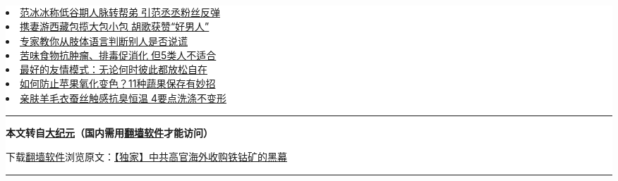 <li><a href="https://github.com/19920513/djy/blob/master/gb/24/3/26/n14211574.md#1">范冰冰称低谷期人脉转帮弟 引范丞丞粉丝反弹</a></li>
<li><a href="https://github.com/19920513/djy/blob/master/gb/24/3/27/n14212385.md#1">携妻游西藏包揽大包小包 胡歌获赞“好男人”</a></li>
<li><a href="https://github.com/19920513/djy/blob/master/gb/24/3/27/n14211958.md#1">专家教你从肢体语言判断别人是否说谎</a></li>
<li><a href="https://github.com/19920513/djy/blob/master/gb/24/3/10/n14199083.md#1">苦味食物抗肿瘤、排毒促消化 但5类人不适合</a></li>
<li><a href="https://github.com/19920513/djy/blob/master/gb/24/3/11/n14199923.md#1">最好的友情模式：无论何时彼此都放松自在</a></li>
<li><a href="https://github.com/19920513/djy/blob/master/gb/24/3/27/n14212199.md#1">如何防止苹果氧化变色？11种蔬果保存有妙招</a></li>
<li><a href="https://github.com/19920513/djy/blob/master/gb/24/3/22/n14208524.md#1">亲肤羊毛衣蚕丝触感抗臭恒温 4要点洗涤不变形</a></li>
<hr>
<strong>本文转自<a href="https://www.epochtimes.com">大纪元</a>（国内需用<a href="https://github.com/19920513/www/blob/master/README.md#8">翻墙软件</a>才能访问）</strong><p>下载<a href="https://github.com/19920513/www/blob/master/README.md#8">翻墙软件</a>浏览原文：<a href="https://www.epochtimes.com/gb/12/9/22/n3689130.htm">【独家】中共高官海外收购铁钴矿的黑幕</a></p><hr>